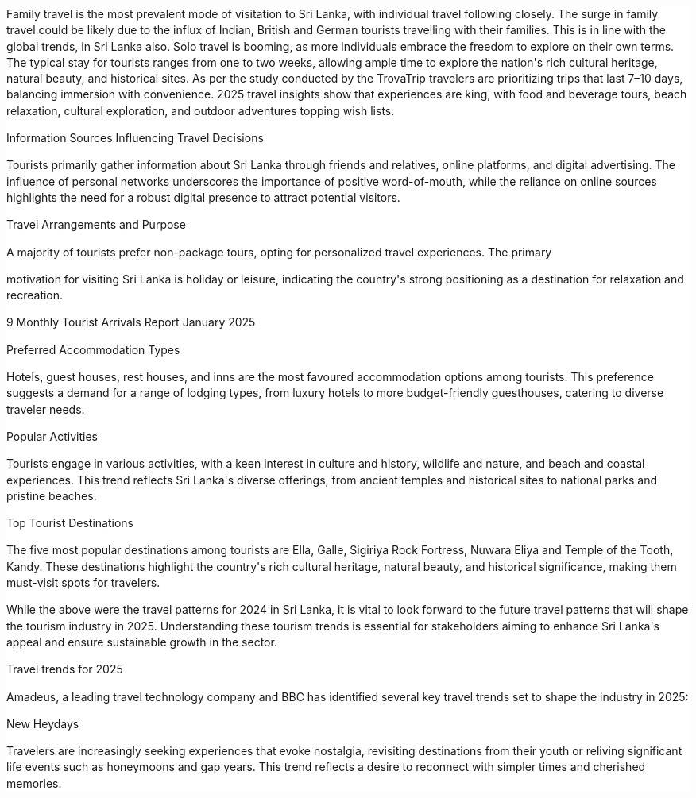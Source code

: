 Family travel is the most prevalent mode of visitation to Sri Lanka, with individual travel following closely. The surge in family travel could be likely due to the influx of Indian, British and German tourists travelling with their families. This is in line with the global trends, in Sri Lanka also. Solo travel is booming, as more individuals embrace the freedom to explore on their own terms. The typical stay for tourists ranges from one to two weeks, allowing ample time to explore the nation's rich cultural heritage, natural beauty, and historical sites. As per the study conducted by the TrovaTrip travelers are prioritizing trips that last 7–10 days, balancing immersion with convenience. 2025 travel insights show that experiences are king, with food and beverage tours, beach relaxation, cultural exploration, and outdoor adventures topping wish lists.

Information Sources Influencing Travel Decisions

Tourists primarily gather information about Sri Lanka through friends and relatives, online platforms, and digital advertising. The influence of personal networks underscores the importance of positive word-of-mouth, while the reliance on online sources highlights the need for a robust digital presence to attract potential visitors.

Travel Arrangements and Purpose

A majority of tourists prefer non-package tours, opting for personalized travel experiences. The primary

motivation for visiting Sri Lanka is holiday or leisure, indicating the country's strong positioning as a destination for relaxation and recreation.

9 Monthly Tourist Arrivals Report January 2025

Preferred Accommodation Types

Hotels, guest houses, rest houses, and inns are the most favoured accommodation options among tourists. This preference suggests a demand for a range of lodging types, from luxury hotels to more budget-friendly guesthouses, catering to diverse traveler needs.

Popular Activities

Tourists engage in various activities, with a keen interest in culture and history, wildlife and nature, and beach and coastal experiences. This trend reflects Sri Lanka's diverse offerings, from ancient temples and historical sites to national parks and pristine beaches.

Top Tourist Destinations

The five most popular destinations among tourists are Ella, Galle, Sigiriya Rock Fortress, Nuwara Eliya and Temple of the Tooth, Kandy. These destinations highlight the country's rich cultural heritage, natural beauty, and historical significance, making them must-visit spots for travelers.

While the above were the travel patterns for 2024 in Sri Lanka, it is vital to look forward to the future travel patterns that will shape the tourism industry in 2025. Understanding these tourism trends is essential for stakeholders aiming to enhance Sri Lanka's appeal and ensure sustainable growth in the sector.

Travel trends for 2025

Amadeus, a leading travel technology company and BBC has identified several key travel trends set to shape the industry in 2025:

New Heydays

Travelers are increasingly seeking experiences that evoke nostalgia, revisiting destinations from their youth or reliving significant life events such as honeymoons and gap years. This trend reflects a desire to reconnect with simpler times and cherished memories.
